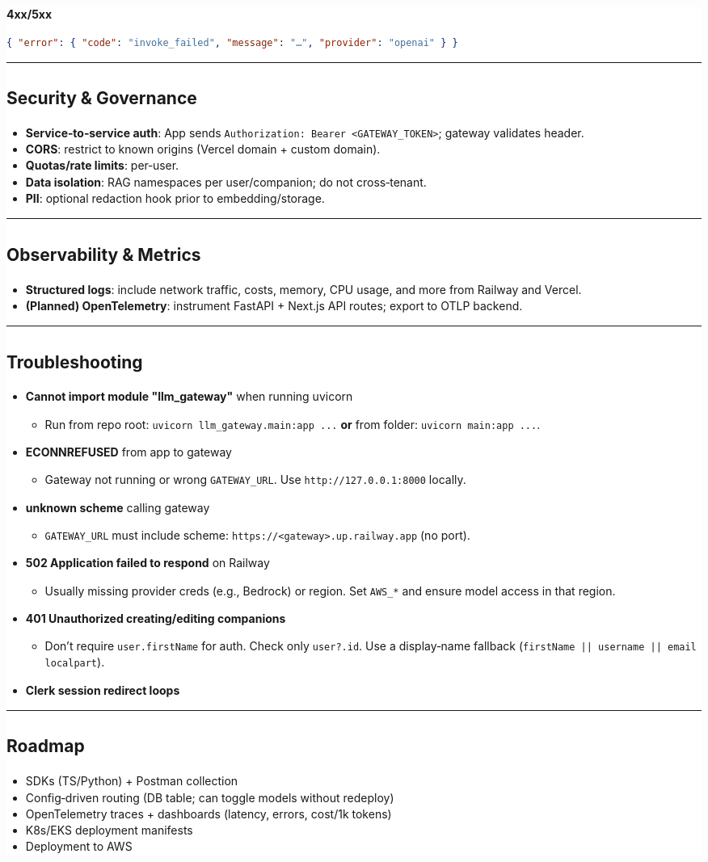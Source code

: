 **4xx/5xx**

```json
{ "error": { "code": "invoke_failed", "message": "…", "provider": "openai" } }
```

---

## Security & Governance

* **Service‑to‑service auth**: App sends `Authorization: Bearer <GATEWAY_TOKEN>`; gateway validates header.
* **CORS**: restrict to known origins (Vercel domain + custom domain).
* **Quotas/rate limits**: per‑user.
* **Data isolation**: RAG namespaces per user/companion; do not cross‑tenant.
* **PII**: optional redaction hook prior to embedding/storage.

---

## Observability & Metrics

* **Structured logs**: include network traffic, costs, memory, CPU usage, and more from Railway and Vercel. 
* **(Planned) OpenTelemetry**: instrument FastAPI + Next.js API routes; export to OTLP backend.

---

## Troubleshooting

* **Cannot import module "llm\_gateway"** when running uvicorn

  * Run from repo root: `uvicorn llm_gateway.main:app ...` **or** from folder: `uvicorn main:app ...`.
* **ECONNREFUSED** from app to gateway

  * Gateway not running or wrong `GATEWAY_URL`. Use `http://127.0.0.1:8000` locally.
* **unknown scheme** calling gateway

  * `GATEWAY_URL` must include scheme: `https://<gateway>.up.railway.app` (no port).
* **502 Application failed to respond** on Railway

  * Usually missing provider creds (e.g., Bedrock) or region. Set `AWS_*` and ensure model access in that region.
* **401 Unauthorized creating/editing companions**

  * Don’t require `user.firstName` for auth. Check only `user?.id`. Use a display‑name fallback (`firstName || username || email localpart`).
* **Clerk session redirect loops**


---

## Roadmap

* SDKs (TS/Python) + Postman collection
* Config‑driven routing (DB table; can toggle models without redeploy)
* OpenTelemetry traces + dashboards (latency, errors, cost/1k tokens)
* K8s/EKS deployment manifests
* Deployment to AWS

